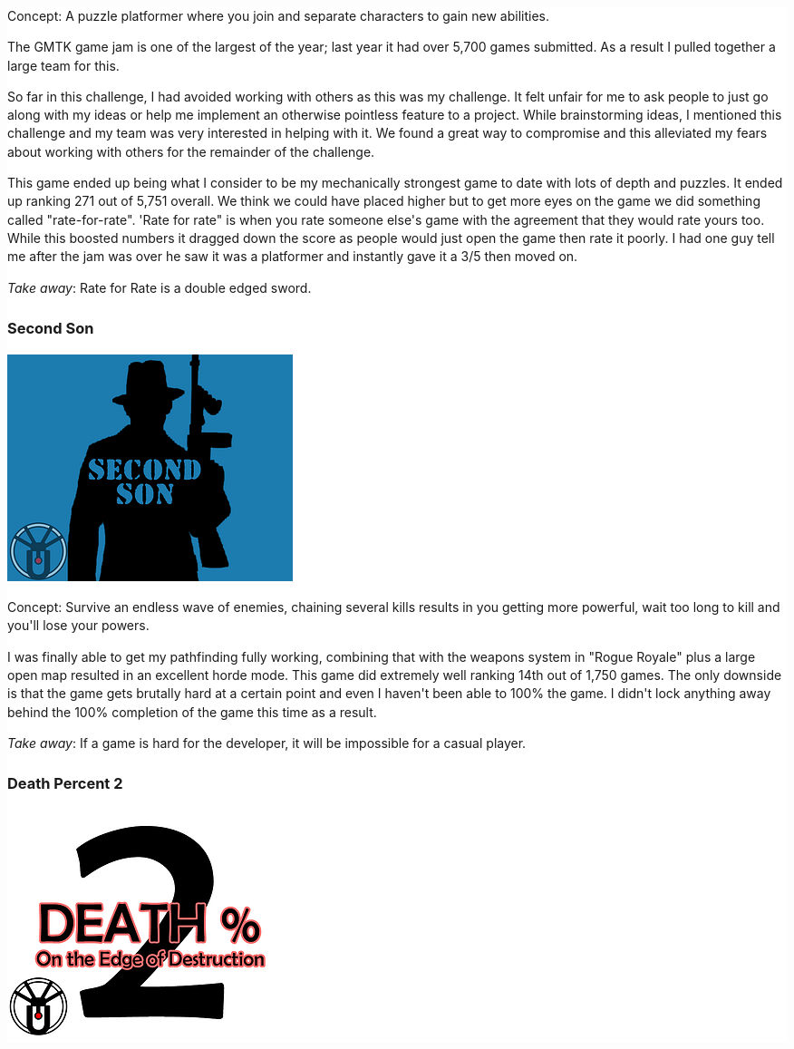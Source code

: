 Concept: A puzzle platformer where you join and separate characters to gain new abilities.

The GMTK game jam is one of the largest of the year; last year it had over 5,700 games submitted. As a result I pulled together a large team for this. 

So far in this challenge, I had avoided working with others as this was my challenge. It felt unfair for me to ask people to just go along with my ideas or help me implement an otherwise pointless feature to a project. While brainstorming ideas, I mentioned this challenge and my team was very interested in helping with it. We found a great way to compromise and this alleviated my fears about working with others for the remainder of the challenge.

This game ended up being what I consider to be my mechanically strongest game to date with lots of depth and puzzles. It ended up ranking 271 out of 5,751 overall. We think we could have placed higher but to get more eyes on the game we did something called "rate-for-rate". 'Rate for rate" is when you rate someone else's game with the agreement that they would rate yours too. While this boosted numbers it dragged down the score as people would just open the game then rate it poorly. I had one guy tell me after the jam was over he saw it was a platformer and instantly gave it a 3/5 then moved on.

*Take away*: Rate for Rate is a double edged sword.


### Second Son
[![](/images/posts/12-games-12-months-1-story/secondson.png)](https://iangogo.itch.io/second-son)

Concept: Survive an endless wave of enemies, chaining several kills results in you getting more powerful, wait too long to kill and you'll lose your powers.

I was finally able to get my pathfinding fully working, combining that with the weapons system in "Rogue Royale" plus a large open map resulted in an excellent horde mode. This game did extremely well ranking 14th out of 1,750 games. The only downside is that the game gets brutally hard at a certain point and even I haven't been able to 100% the game. I didn't lock anything away behind the 100% completion of the game this time as a result.

*Take away*: If a game is hard for the developer, it will be impossible for a casual player.


### Death Percent 2
[![](/images/posts/12-games-12-months-1-story/deathpercent2.png)](https://iangogo.itch.io/death-percent-2)
